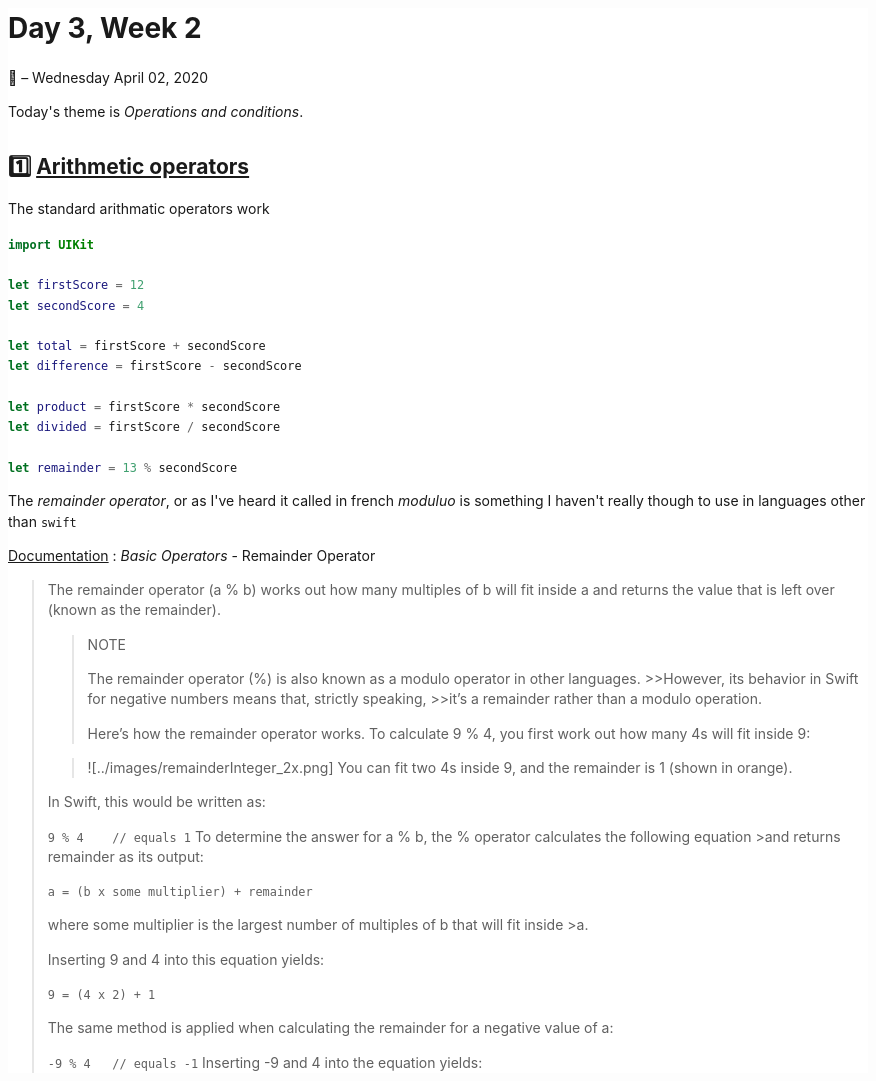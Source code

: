  # Day 3, Week 2
 
 :calendar: – Wednesday April 02, 2020
 
 Today's theme is *Operations and conditions*.

 ## :one: [Arithmetic operators](https://www.hackingwithswift.com/sixty/3/1/arithmetic-operators)

 The standard arithmatic operators work

 ```swift
 import UIKit

let firstScore = 12
let secondScore = 4

let total = firstScore + secondScore
let difference = firstScore - secondScore

let product = firstScore * secondScore
let divided = firstScore / secondScore

let remainder = 13 % secondScore
 ```

The *remainder operator*, or as I've heard it called in french *moduluo* is something I haven't really though to use in languages other than `swift`

[Documentation](https://docs.swift.org/swift-book/LanguageGuide/BasicOperators.html) : *Basic Operators* - Remainder Operator

>The remainder operator (a % b) works out how many multiples of b will fit inside a and returns the value that is left over (known as the remainder).
>
>>NOTE
>>
>>The remainder operator (%) is also known as a modulo operator in other languages. >>However, its behavior in Swift for negative numbers means that, strictly speaking, >>it’s a remainder rather than a modulo operation.
>>
>>Here’s how the remainder operator works. To calculate 9 % 4, you first work out how many 4s will fit inside 9:
>
>>![../images/remainderInteger_2x.png]
>You can fit two 4s inside 9, and the remainder is 1 (shown in orange).
>
>In Swift, this would be written as:
>
>`9 % 4    // equals 1`
>To determine the answer for a % b, the % operator calculates the following equation >and returns remainder as its output:
>
>`a = (b x some multiplier) + remainder`
>
>where some multiplier is the largest number of multiples of b that will fit inside >a.
>
>Inserting 9 and 4 into this equation yields:
>
>`9 = (4 x 2) + 1`
>
>The same method is applied when calculating the remainder for a negative value of a:
>
>`-9 % 4   // equals -1`
>Inserting -9 and 4 into the equation yields: